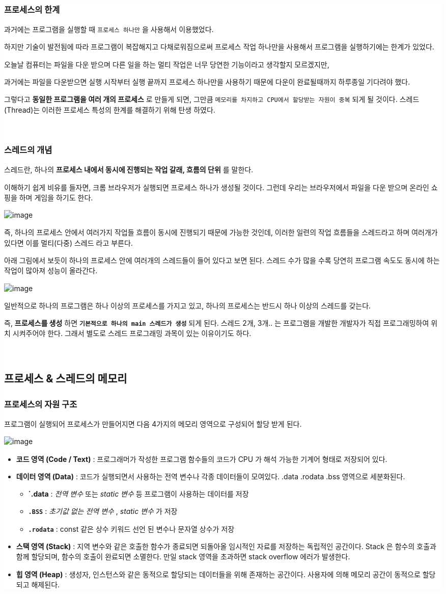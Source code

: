 ### 프로세스의 한계
과거에는 프로그램을 실행할 때 `프로세스 하나만` 을 사용해서 이용했었다. 

하지만 기술이 발전됨에 따라 프로그램이 복잡해지고 다채로워짐으로써 프로세스 작업 하나만을 사용해서 프로그램을 실행하기에는 한계가 있었다.

오늘날 컴퓨터는 파일을 다운 받으며 다른 일을 하는 멀티 작업은 너무 당연한 기능이라고 생각할지 모르겠지만, 

과거에는 파일을 다운받으면 실행 시작부터 실행 끝까지 프로세스 하나만을 사용하기 때문에 다운이 완료될때까지 하루종일 기다려야 했다. 

그렇다고 **동일한 프로그램을 여러 개의 프로세스** 로 만들게 되면, 그만큼 `메모리를 차지하고 CPU에서 할당받는 자원이 중복` 되게 될 것이다. 스레드(Thread)는 이러한 프로세스 특성의 한계를 해결하기 위해 탄생 하였다.

<br>

### 스레드의 개념
스레드란, 하나의 **프로세스 내에서 동시에 진행되는 작업 갈래, 흐름의 단위** 를 말한다.

이해하기 쉽게 비유를 들자면, 크롬 브라우저가 실행되면 프로세스 하나가 생성될 것이다.
그런데 우리는 브라우저에서 파일을 다운 받으며 온라인 쇼핑을 하며 게임을 하기도 한다.

![image](https://github.com/lielocks/WIL/assets/107406265/ec27a960-0f9e-40b5-877e-093d826852ae)

즉, 하나의 프로세스 안에서 여러가지 작업들 흐름이 동시에 진행되기 때문에 가능한 것인데, 이러한 일련의 작업 흐름들을 스레드라고 하며 여러개가 있다면 이를 멀티(다중) 스레드 라고 부른다.

아래 그림에서 보듯이 하나의 프로세스 안에 여러개의 스레드들이 들어 있다고 보면 된다. 스레드 수가 많을 수록 당연히 프로그램 속도도 동시에 하는 작업이 많아져 성능이 올라간다.

![image](https://github.com/lielocks/WIL/assets/107406265/f3090831-e52c-4077-bc0e-88bfe7f9b3b7)

일반적으로 하나의 프로그램은 하나 이상의 프로세스를 가지고 있고, 하나의 프로세스는 반드시 하나 이상의 스레드를 갖는다. 

즉, **프로세스를 생성** 하면 **`기본적으로 하나의 main 스레드가 생성`** 되게 된다. 
스레드 2개, 3개.. 는 프로그램을 개발한 개발자가 직접 프로그래밍하여 위치 시켜주어야 한다. 그래서 별도로 스레드 프로그래밍 과목이 있는 이유이기도 하다. 

<br>

## 프로세스 & 스레드의 메모리

### 프로세스의 자원 구조
프로그램이 실행되어 프로세스가 만들어지면 다음 4가지의 메모리 영역으로 구성되어 할당 받게 된다.

![image](https://github.com/lielocks/WIL/assets/107406265/44bbaf68-1015-473c-ace7-ba97d085264a)

+ **코드 영역 (Code / Text)** : 프로그래머가 작성한 프로그램 함수들의 코드가 CPU 가 해석 가능한 기계어 형태로 저장되어 있다.

+ **데이터 영역 (Data)** : 코드가 실행되면서 사용하는 전역 변수나 각종 데이터들이 모여있다. .data .rodata .bss 영역으로 세분화된다.
  + **`.data** : *전역 변수* 또는 *static 변수* 등 프로그램이 사용하는 데이터를 저장
 
  + **`.BSS`** : *초기값 없는 전역 변수* , *static 변수* 가 저장
 
  + **`.rodata`** : const 같은 상수 키워드 선언 된 변수나 문자열 상수가 저장

+ **스택 영역 (Stack)** : 지역 변수와 같은 호출한 함수가 종료되면 되돌아올 임시적인 자료를 저장하는 독립적인 공간이다. Stack 은 함수의 호출과 함께 할당되며, 함수의 호출이 완료되면 소멸한다. 만일 stack 영역을 초과하면 stack overflow 에러가 발생한다.

+ **힙 영역 (Heap)** : 생성자, 인스턴스와 같은 동적으로 할당되는 데이터들을 위해 존재하는 공간이다. 사용자에 의해 메모리 공간이 동적으로 할당되고 해제된다.
